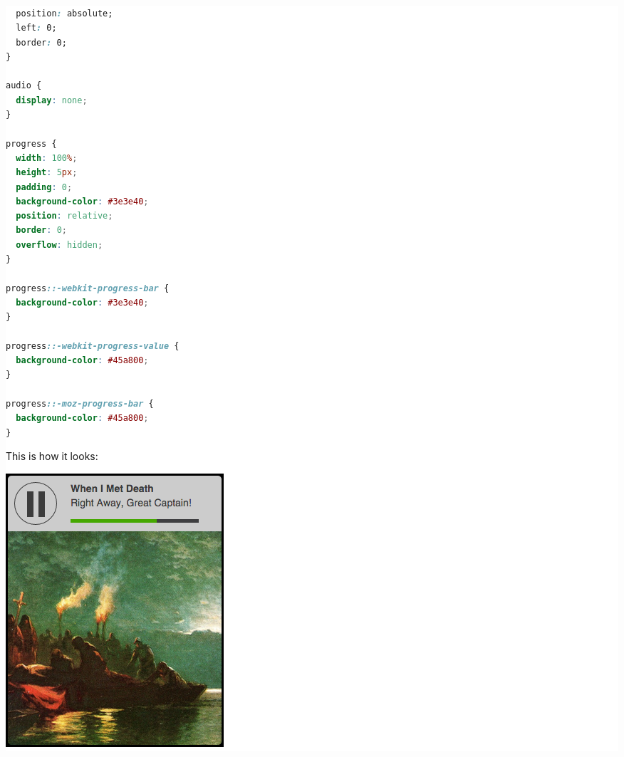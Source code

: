 ```css
  position: absolute;
  left: 0;
  border: 0;
}

audio {
  display: none;
}

progress {
  width: 100%;
  height: 5px;
  padding: 0;
  background-color: #3e3e40;
  position: relative;
  border: 0;
  overflow: hidden;
}

progress::-webkit-progress-bar {
  background-color: #3e3e40;
}

progress::-webkit-progress-value {
  background-color: #45a800;
}

progress::-moz-progress-bar {
  background-color: #45a800;
}
```

This is how it looks:

![player widget](./spotify-widget.png)
